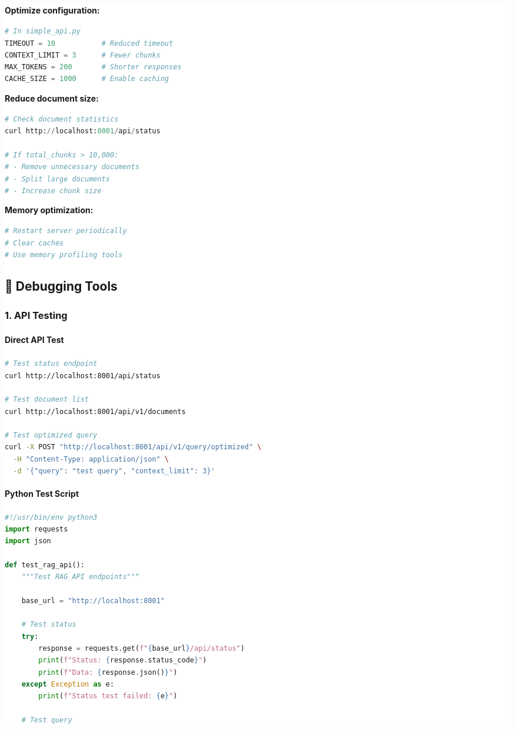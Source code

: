 **Optimize configuration:**
```python
# In simple_api.py
TIMEOUT = 10           # Reduced timeout
CONTEXT_LIMIT = 3      # Fewer chunks
MAX_TOKENS = 200       # Shorter responses
CACHE_SIZE = 1000      # Enable caching
```

**Reduce document size:**
```python
# Check document statistics
curl http://localhost:8001/api/status

# If total_chunks > 10,000:
# - Remove unnecessary documents
# - Split large documents
# - Increase chunk size
```

**Memory optimization:**
```python
# Restart server periodically
# Clear caches
# Use memory profiling tools
```

## 🔧 Debugging Tools

### 1. API Testing

#### Direct API Test
```bash
# Test status endpoint
curl http://localhost:8001/api/status

# Test document list
curl http://localhost:8001/api/v1/documents

# Test optimized query
curl -X POST "http://localhost:8001/api/v1/query/optimized" \
  -H "Content-Type: application/json" \
  -d '{"query": "test query", "context_limit": 3}'
```

#### Python Test Script
```python
#!/usr/bin/env python3
import requests
import json

def test_rag_api():
    """Test RAG API endpoints"""
    
    base_url = "http://localhost:8001"
    
    # Test status
    try:
        response = requests.get(f"{base_url}/api/status")
        print(f"Status: {response.status_code}")
        print(f"Data: {response.json()}")
    except Exception as e:
        print(f"Status test failed: {e}")
    
    # Test query
```